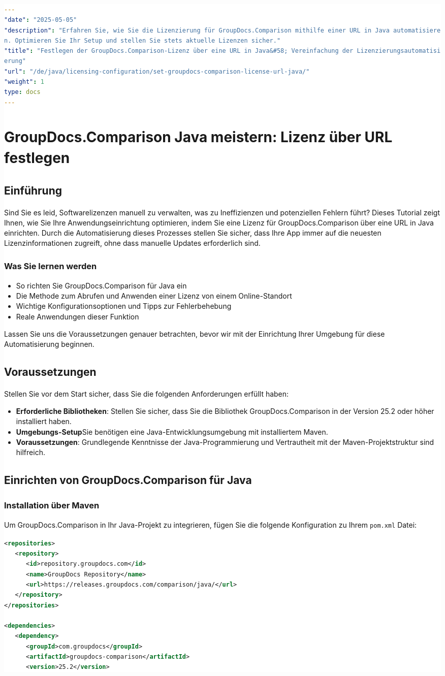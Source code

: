 ```yaml
---
"date": "2025-05-05"
"description": "Erfahren Sie, wie Sie die Lizenzierung für GroupDocs.Comparison mithilfe einer URL in Java automatisieren. Optimieren Sie Ihr Setup und stellen Sie stets aktuelle Lizenzen sicher."
"title": "Festlegen der GroupDocs.Comparison-Lizenz über eine URL in Java&#58; Vereinfachung der Lizenzierungsautomatisierung"
"url": "/de/java/licensing-configuration/set-groupdocs-comparison-license-url-java/"
"weight": 1
type: docs
---
```

# GroupDocs.Comparison Java meistern: Lizenz über URL festlegen

## Einführung

Sind Sie es leid, Softwarelizenzen manuell zu verwalten, was zu Ineffizienzen und potenziellen Fehlern führt? Dieses Tutorial zeigt Ihnen, wie Sie Ihre Anwendungseinrichtung optimieren, indem Sie eine Lizenz für GroupDocs.Comparison über eine URL in Java einrichten. Durch die Automatisierung dieses Prozesses stellen Sie sicher, dass Ihre App immer auf die neuesten Lizenzinformationen zugreift, ohne dass manuelle Updates erforderlich sind.

### Was Sie lernen werden
- So richten Sie GroupDocs.Comparison für Java ein
- Die Methode zum Abrufen und Anwenden einer Lizenz von einem Online-Standort
- Wichtige Konfigurationsoptionen und Tipps zur Fehlerbehebung
- Reale Anwendungen dieser Funktion

Lassen Sie uns die Voraussetzungen genauer betrachten, bevor wir mit der Einrichtung Ihrer Umgebung für diese Automatisierung beginnen.

## Voraussetzungen
Stellen Sie vor dem Start sicher, dass Sie die folgenden Anforderungen erfüllt haben:

- **Erforderliche Bibliotheken**: Stellen Sie sicher, dass Sie die Bibliothek GroupDocs.Comparison in der Version 25.2 oder höher installiert haben.
- **Umgebungs-Setup**Sie benötigen eine Java-Entwicklungsumgebung mit installiertem Maven.
- **Voraussetzungen**: Grundlegende Kenntnisse der Java-Programmierung und Vertrautheit mit der Maven-Projektstruktur sind hilfreich.

## Einrichten von GroupDocs.Comparison für Java

### Installation über Maven
Um GroupDocs.Comparison in Ihr Java-Projekt zu integrieren, fügen Sie die folgende Konfiguration zu Ihrem `pom.xml` Datei:

```xml
<repositories>
   <repository>
      <id>repository.groupdocs.com</id>
      <name>GroupDocs Repository</name>
      <url>https://releases.groupdocs.com/comparison/java/</url>
   </repository>
</repositories>

<dependencies>
   <dependency>
      <groupId>com.groupdocs</groupId>
      <artifactId>groupdocs-comparison</artifactId>
      <version>25.2</version>
```